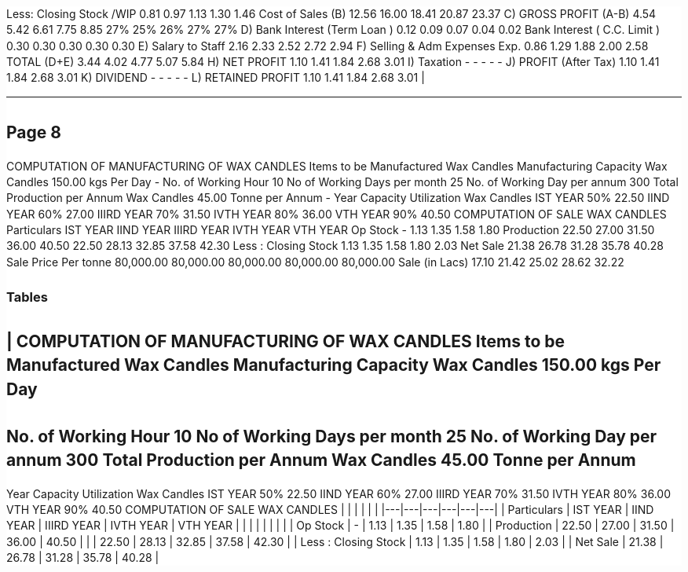 Less: Closing Stock /WIP 0.81 0.97 1.13 1.30 1.46
Cost of Sales (B) 12.56 16.00 18.41 20.87 23.37
C) GROSS PROFIT (A-B) 4.54 5.42 6.61 7.75 8.85
27% 25% 26% 27% 27%
D) Bank Interest (Term Loan ) 0.12 0.09 0.07 0.04 0.02
Bank Interest ( C.C. Limit ) 0.30 0.30 0.30 0.30 0.30
E) Salary to Staff 2.16 2.33 2.52 2.72 2.94
F) Selling & Adm Expenses Exp. 0.86 1.29 1.88 2.00 2.58
TOTAL (D+E) 3.44 4.02 4.77 5.07 5.84
H) NET PROFIT 1.10 1.41 1.84 2.68 3.01
I) Taxation - - - - -
J) PROFIT (After Tax) 1.10 1.41 1.84 2.68 3.01
K) DIVIDEND - - - - -
L) RETAINED PROFIT 1.10 1.41 1.84 2.68 3.01 |

---

## Page 8

COMPUTATION OF MANUFACTURING OF WAX CANDLES Items to be Manufactured Wax Candles Manufacturing Capacity Wax Candles 150.00 kgs Per Day - No. of Working Hour 10 No of Working Days per month 25 No. of Working Day per annum 300 Total Production per Annum Wax Candles 45.00 Tonne per Annum - Year Capacity Utilization Wax Candles IST YEAR 50% 22.50 IIND YEAR 60% 27.00 IIIRD YEAR 70% 31.50 IVTH YEAR 80% 36.00 VTH YEAR 90% 40.50 COMPUTATION OF SALE WAX CANDLES Particulars IST YEAR IIND YEAR IIIRD YEAR IVTH YEAR VTH YEAR Op Stock - 1.13 1.35 1.58 1.80 Production 22.50 27.00 31.50 36.00 40.50 22.50 28.13 32.85 37.58 42.30 Less : Closing Stock 1.13 1.35 1.58 1.80 2.03 Net Sale 21.38 26.78 31.28 35.78 40.28 Sale Price Per tonne 80,000.00 80,000.00 80,000.00 80,000.00 80,000.00 Sale (in Lacs) 17.10 21.42 25.02 28.62 32.22

### Tables

| COMPUTATION OF MANUFACTURING OF WAX CANDLES
Items to be Manufactured Wax Candles
Manufacturing Capacity Wax Candles 150.00 kgs Per Day
-
No. of Working Hour 10
No of Working Days per month 25
No. of Working Day per annum 300
Total Production per Annum Wax Candles 45.00 Tonne per Annum
-
Year
Capacity Utilization
Wax Candles
IST YEAR 50% 22.50
IIND YEAR 60% 27.00
IIIRD YEAR 70% 31.50
IVTH YEAR 80% 36.00
VTH YEAR 90% 40.50
COMPUTATION OF SALE
WAX CANDLES |  |  |  |  |  |
|---|---|---|---|---|---|
| Particulars | IST YEAR | IIND YEAR | IIIRD YEAR | IVTH YEAR | VTH YEAR |
|  |  |  |  |  |  |
| Op Stock | - | 1.13 | 1.35 | 1.58 | 1.80 |
| Production | 22.50 | 27.00 | 31.50 | 36.00 | 40.50 |
|  | 22.50 | 28.13 | 32.85 | 37.58 | 42.30 |
| Less : Closing Stock | 1.13 | 1.35 | 1.58 | 1.80 | 2.03 |
| Net Sale | 21.38 | 26.78 | 31.28 | 35.78 | 40.28 |